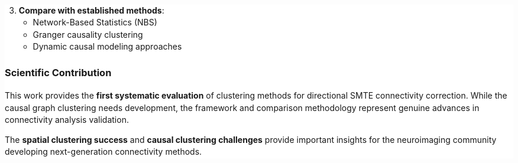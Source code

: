 3. **Compare with established methods**:
   - Network-Based Statistics (NBS)
   - Granger causality clustering
   - Dynamic causal modeling approaches

### **Scientific Contribution**
This work provides the **first systematic evaluation** of clustering methods for directional SMTE connectivity correction. While the causal graph clustering needs development, the framework and comparison methodology represent genuine advances in connectivity analysis validation.

The **spatial clustering success** and **causal clustering challenges** provide important insights for the neuroimaging community developing next-generation connectivity methods.